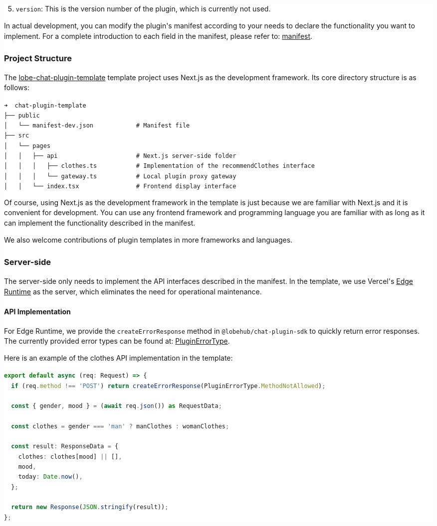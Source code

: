 5. `version`: This is the version number of the plugin, which is currently not used.

In actual development, you can modify the plugin's manifest according to your needs to declare the functionality you want to implement. For a complete introduction to each field in the manifest, please refer to: [manifest][manifest-docs-url].

### Project Structure

The [lobe-chat-plugin-template][lobe-chat-plugin-template-url] template project uses Next.js as the development framework. Its core directory structure is as follows:

```
➜  chat-plugin-template
├── public
│   └── manifest-dev.json            # Manifest file
├── src
│   └── pages
│   │   ├── api                      # Next.js server-side folder
│   │   │   ├── clothes.ts           # Implementation of the recommendClothes interface
│   │   │   └── gateway.ts           # Local plugin proxy gateway
│   │   └── index.tsx                # Frontend display interface
```

Of course, using Next.js as the development framework in the template is just because we are familiar with Next.js and it is convenient for development. You can use any frontend framework and programming language you are familiar with as long as it can implement the functionality described in the manifest.

We also welcome contributions of plugin templates in more frameworks and languages.

### Server-side

The server-side only needs to implement the API interfaces described in the manifest. In the template, we use Vercel's [Edge Runtime](https://nextjs.org/docs/pages/api-reference/edge) as the server, which eliminates the need for operational maintenance.

#### API Implementation

For Edge Runtime, we provide the `createErrorResponse` method in `@lobehub/chat-plugin-sdk` to quickly return error responses. The currently provided error types can be found at: [PluginErrorType][plugin-error-type-url].

Here is an example of the clothes API implementation in the template:

```ts
export default async (req: Request) => {
  if (req.method !== 'POST') return createErrorResponse(PluginErrorType.MethodNotAllowed);

  const { gender, mood } = (await req.json()) as RequestData;

  const clothes = gender === 'man' ? manClothes : womanClothes;

  const result: ResponseData = {
    clothes: clothes[mood] || [],
    mood,
    today: Date.now(),
  };

  return new Response(JSON.stringify(result));
};
```


[fetch-plugin-message-url]: https://github.com/lobehub/chat-plugin-template
[lobe-chat-plugin-template-url]: https://github.com/lobehub/chat-plugin-template
[manifest-docs-url]: https://chat-plugin-sdk.lobehub.com/guides/plugin-manifest
[plugin-error-type-url]: https://github.com/lobehub/chat-plugin-template
[submit-plugin-shield]: https://img.shields.io/badge/🧩/🏪_submit_plugin-%E2%86%92-95f3d9?labelColor=black&style=for-the-badge
[submit-plugin-url]: https://github.com/lobehub/lobe-chat-plugins